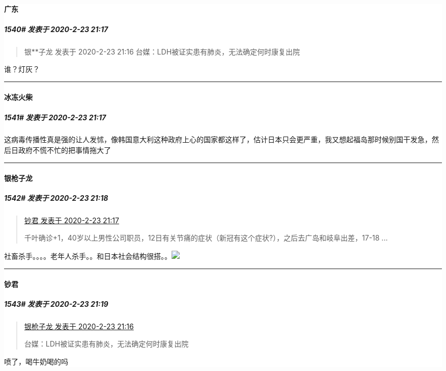 ####  广东  
##### 1540#       发表于 2020-2-23 21:17



<blockquote>银**子龙 发表于 2020-2-23 21:16
台媒：LDH被证实患有肺炎，无法确定何时康复出院</blockquote>

谁？灯灰？







-----

####  冰冻火柴  
##### 1541#       发表于 2020-2-23 21:17




这病毒传播性真是强的让人发怵，像韩国意大利这种政府上心的国家都这样了，估计日本只会更严重，我又想起福岛那时候别国干发急，然后日政府不慌不忙的把事情拖大了







-----

####  银枪子龙  
##### 1542#       发表于 2020-2-23 21:18



<blockquote><a href="httphttps://bbs.saraba1st.com/2b/forum.php?mod=redirect&amp;goto=findpost&amp;pid=46502386&amp;ptid=1915152" target="_blank">钞君 发表于 2020-2-23 21:17</a>

千叶确诊+1，40岁以上男性公司职员，12日有关节痛的症状（新冠有这个症状?），之后去广岛和岐阜出差，17-18 ...</blockquote>
社畜杀手。。。。老年人杀手。。和日本社会结构很搭。。<img src="https://static.saraba1st.com/image/smiley/face2017/001.png" referrerpolicy="no-referrer">







-----

####  钞君  
##### 1543#       发表于 2020-2-23 21:19



<blockquote><a href="httphttps://bbs.saraba1st.com/2b/forum.php?mod=redirect&amp;goto=findpost&amp;pid=46502382&amp;ptid=1915152" target="_blank">银枪子龙 发表于 2020-2-23 21:16</a>

台媒：LDH被证实患有肺炎，无法确定何时康复出院</blockquote>
喷了，喝牛奶喝的吗


